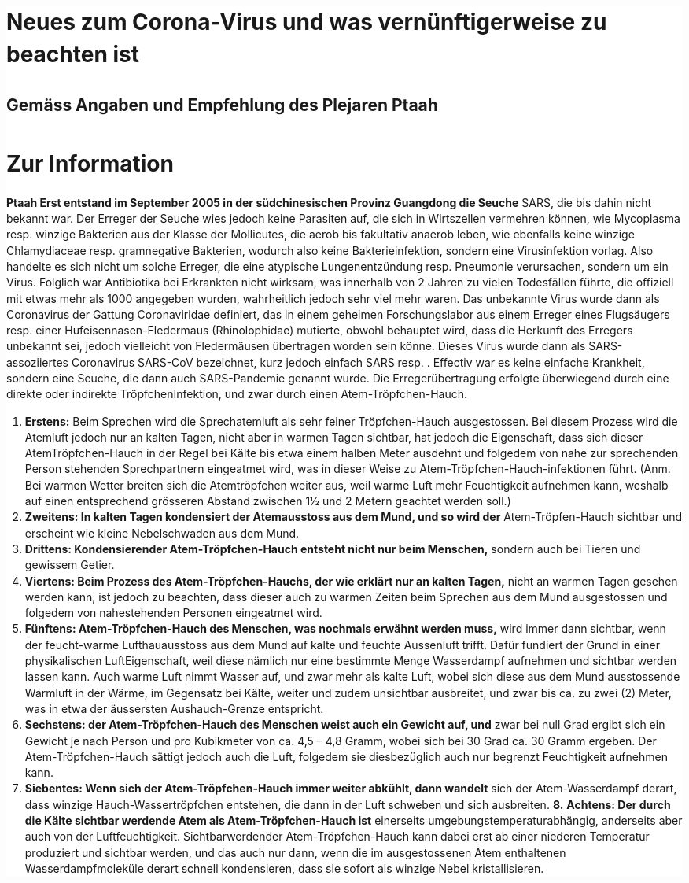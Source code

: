 # Neues zum Corona-Virus und was vernünftigerweise zu beachten ist
## Gemäss Angaben und Empfehlung des Plejaren Ptaah
# Zur Information
**Ptaah Erst entstand im September 2005 in der südchinesischen Provinz Guangdong die Seuche**
SARS, die bis dahin nicht bekannt war. Der Erreger der Seuche wies jedoch keine Parasiten auf, die sich in Wirtszellen vermehren können, wie Mycoplasma resp. winzige Bakterien aus der Klasse der Mollicutes, die aerob bis fakultativ anaerob leben, wie ebenfalls keine winzige Chlamydiaceae resp. gramnegative Bakterien, wodurch also keine Bakterieinfektion, sondern eine Virusinfektion vorlag. Also handelte es sich nicht um solche Erreger, die eine atypische Lungenentzündung resp. Pneumonie verursachen, sondern um ein Virus. Folglich war Antibiotika bei Erkrankten nicht wirksam, was innerhalb von 2 Jahren zu vielen Todesfällen führte, die offiziell mit etwas mehr als 1000 angegeben wurden, wahrheitlich jedoch sehr viel mehr waren. Das unbekannte Virus wurde dann als Coronavirus der Gattung Coronaviridae definiert, das in einem geheimen Forschungslabor aus einem Erreger eines Flugsäugers resp. einer Hufeisennasen-Fledermaus (Rhinolophidae) mutierte, obwohl behauptet wird, dass die Herkunft des Erregers unbekannt sei, jedoch vielleicht von Fledermäusen übertragen worden sein könne. Dieses Virus wurde dann als SARS-assoziiertes Coronavirus SARS-CoV bezeichnet, kurz jedoch einfach SARS resp. <Schweres akutes respiratorisches Syndrom>. Effectiv war es keine einfache Krankheit, sondern eine Seuche, die dann auch SARS-Pandemie genannt wurde.
Die Erregerübertragung erfolgte überwiegend durch eine direkte oder indirekte TröpfchenInfektion, und zwar durch einen Atem-Tröpfchen-Hauch.
1. **Erstens:** Beim Sprechen wird die Sprechatemluft als sehr feiner Tröpfchen-Hauch ausgestossen. Bei diesem Prozess wird die Atemluft jedoch nur an kalten Tagen, nicht aber in warmen Tagen sichtbar, hat jedoch die Eigenschaft, dass sich dieser AtemTröpfchen-Hauch in der Regel bei Kälte bis etwa einem halben Meter ausdehnt und folgedem von nahe zur sprechenden Person stehenden Sprechpartnern eingeatmet wird, was in dieser Weise zu Atem-Tröpfchen-Hauch-infektionen führt. (Anm. Bei warmen Wetter breiten sich die Atemtröpfchen weiter aus, weil warme Luft mehr Feuchtigkeit aufnehmen kann, weshalb auf einen entsprechend grösseren Abstand zwischen 1½ und 2 Metern geachtet werden soll.)
2. **Zweitens: In kalten Tagen kondensiert der Atemausstoss aus dem Mund, und so wird der** Atem-Tröpfen-Hauch sichtbar und erscheint wie kleine Nebelschwaden aus dem Mund.
3. **Drittens: Kondensierender Atem-Tröpfchen-Hauch entsteht nicht nur beim Menschen,** sondern auch bei Tieren und gewissem Getier.
4. **Viertens: Beim Prozess des Atem-Tröpfchen-Hauchs, der wie erklärt nur an kalten Tagen,** nicht an warmen Tagen gesehen werden kann, ist jedoch zu beachten, dass dieser auch zu warmen Zeiten beim Sprechen aus dem Mund ausgestossen und folgedem von nahestehenden Personen eingeatmet wird.
5. **Fünftens: Atem-Tröpfchen-Hauch des Menschen, was nochmals erwähnt werden muss,** wird immer dann sichtbar, wenn der feucht-warme Lufthauausstoss aus dem Mund auf kalte und feuchte Aussenluft trifft. Dafür fundiert der Grund in einer physikalischen LuftEigenschaft, weil diese nämlich nur eine bestimmte Menge Wasserdampf aufnehmen und sichtbar werden lassen kann. Auch warme Luft nimmt Wasser auf, und zwar mehr als kalte Luft, wobei sich diese aus dem Mund ausstossende Warmluft in der Wärme, im Gegensatz bei Kälte, weiter und zudem unsichtbar ausbreitet, und zwar bis ca. zu zwei (2) Meter, was in etwa der äussersten Aushauch-Grenze entspricht.
6. **Sechstens: der Atem-Tröpfchen-Hauch des Menschen weist auch ein Gewicht auf, und** zwar bei null Grad ergibt sich ein Gewicht je nach Person und pro Kubikmeter von ca. 4,5 – 4,8 Gramm, wobei sich bei 30 Grad ca. 30 Gramm ergeben. Der Atem-Tröpfchen-Hauch sättigt jedoch auch die Luft, folgedem sie diesbezüglich auch nur begrenzt Feuchtigkeit aufnehmen kann.
7. **Siebentes: Wenn sich der Atem-Tröpfchen-Hauch immer weiter abkühlt, dann wandelt** sich der Atem-Wasserdampf derart, dass winzige Hauch-Wassertröpfchen entstehen, die dann in der Luft schweben und sich ausbreiten.
**8.** **Achtens: Der durch die Kälte sichtbar werdende Atem als Atem-Tröpfchen-Hauch ist**
einerseits umgebungstemperaturabhängig, anderseits aber auch von der Luftfeuchtigkeit. Sichtbarwerdender Atem-Tröpfchen-Hauch kann dabei erst ab einer niederen Temperatur produziert und sichtbar werden, und das auch nur dann, wenn die im ausgestossenen Atem enthaltenen Wasserdampfmoleküle derart schnell kondensieren, dass sie sofort als winzige Nebel kristallisieren.